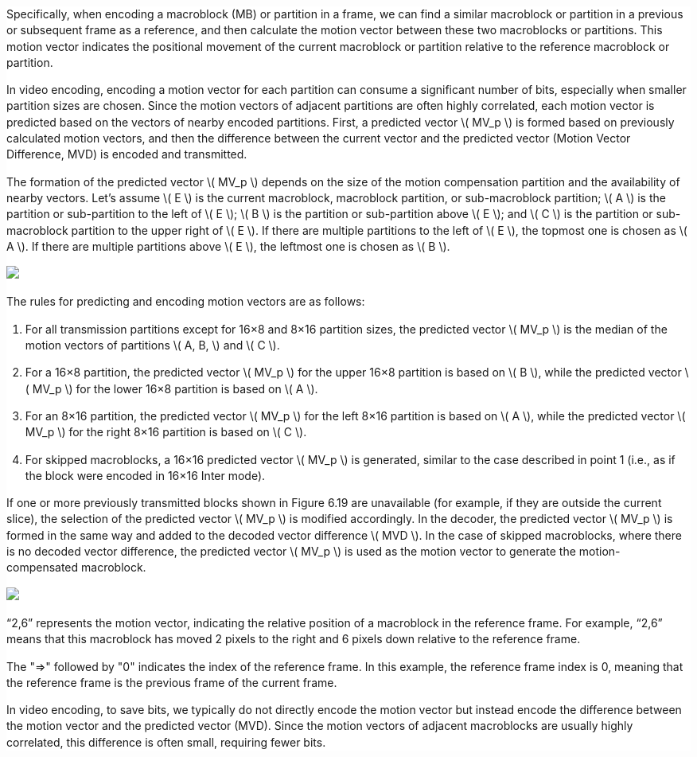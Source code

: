 Specifically, when encoding a macroblock (MB) or partition in a frame, we can find a similar macroblock or partition in a previous or subsequent frame as a reference, and then calculate the motion vector between these two macroblocks or partitions. This motion vector indicates the positional movement of the current macroblock or partition relative to the reference macroblock or partition.

In video encoding, encoding a motion vector for each partition can consume a significant number of bits, especially when smaller partition sizes are chosen. Since the motion vectors of adjacent partitions are often highly correlated, each motion vector is predicted based on the vectors of nearby encoded partitions. First, a predicted vector \\( MV_p \\) is formed based on previously calculated motion vectors, and then the difference between the current vector and the predicted vector (Motion Vector Difference, MVD) is encoded and transmitted.

The formation of the predicted vector \\( MV_p \\) depends on the size of the motion compensation partition and the availability of nearby vectors. Let’s assume \\( E \\) is the current macroblock, macroblock partition, or sub-macroblock partition; \\( A \\) is the partition or sub-partition to the left of \\( E \\); \\( B \\) is the partition or sub-partition above \\( E \\); and \\( C \\) is the partition or sub-macroblock partition to the upper right of \\( E \\). If there are multiple partitions to the left of \\( E \\), the topmost one is chosen as \\( A \\). If there are multiple partitions above \\( E \\), the leftmost one is chosen as \\( B \\).

![](image17.webp)

The rules for predicting and encoding motion vectors are as follows:

1. For all transmission partitions except for 16×8 and 8×16 partition sizes, the predicted vector \\( MV_p \\) is the median of the motion vectors of partitions \\( A, B, \\) and \\( C \\).

2. For a 16×8 partition, the predicted vector \\( MV_p \\) for the upper 16×8 partition is based on \\( B \\), while the predicted vector \\( MV_p \\) for the lower 16×8 partition is based on \\( A \\).

3. For an 8×16 partition, the predicted vector \\( MV_p \\) for the left 8×16 partition is based on \\( A \\), while the predicted vector \\( MV_p \\) for the right 8×16 partition is based on \\( C \\).

4. For skipped macroblocks, a 16×16 predicted vector \\( MV_p \\) is generated, similar to the case described in point 1 (i.e., as if the block were encoded in 16×16 Inter mode).

If one or more previously transmitted blocks shown in Figure 6.19 are unavailable (for example, if they are outside the current slice), the selection of the predicted vector \\( MV_p \\) is modified accordingly. In the decoder, the predicted vector \\( MV_p \\) is formed in the same way and added to the decoded vector difference \\( MVD \\). In the case of skipped macroblocks, where there is no decoded vector difference, the predicted vector \\( MV_p \\) is used as the motion vector to generate the motion-compensated macroblock.

![](image18.webp)

“2,6” represents the motion vector, indicating the relative position of a macroblock in the reference frame. For example, “2,6” means that this macroblock has moved 2 pixels to the right and 6 pixels down relative to the reference frame.

The "=&gt;" followed by "0" indicates the index of the reference frame. In this example, the reference frame index is 0, meaning that the reference frame is the previous frame of the current frame.

In video encoding, to save bits, we typically do not directly encode the motion vector but instead encode the difference between the motion vector and the predicted vector (MVD). Since the motion vectors of adjacent macroblocks are usually highly correlated, this difference is often small, requiring fewer bits.
